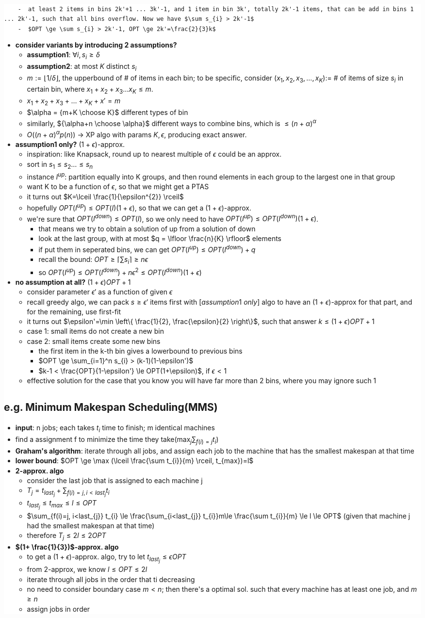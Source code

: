         -  at least 2 items in bins 2k'+1 ... 3k'-1, and 1 item in bin 3k', totally 2k'-1 items, that can be add in bins 1 ... 2k'-1, such that all bins overflow. Now we have $\sum s_{i} > 2k'-1$
        -  $OPT \ge \sum s_{i} > 2k'-1, OPT \ge 2k'=\frac{2}{3}k$
-  **consider variants by introducing 2 assumptions?**
    -  **assumption1**: $\forall i, s_i \ge \delta$
    -  **assumption2**: at most $K$ distinct $s_i$
    -  $m := \lfloor 1/\delta \rfloor$, the upperbound of # of items in each bin; to be specific, consider $(x_1,x_2,x_{3}, \dots ,x_K):=$ # of items of size $s_i$ in certain bin, where $x_{1}+x_{2}+x_{3} \dots x_{K} \le m$.
    -  $x_{1}+x_{2}+x_{3}+\dots+x_{K}+x' =m$
    -  $\alpha = {m+K \choose K}$ different types of bin
    -  similarly, ${\alpha+n \choose \alpha}$ different ways to combine bins, which is $\le (n + \alpha)^\alpha$
    -  $O( (n+\alpha)^\alpha p(n) )$ -> XP algo with params $K, \epsilon$, producing exact answer.
-  **assumption1 only?** $(1+\epsilon)$-approx.
    -  inspiration: like Knapsack, round up to nearest multiple of $\epsilon$ could be an approx.
    -  sort in $s_{1} \le s_{2} \dots \le s_{n}$
    -  instance $I^{up}$: partition equally into K groups, and then round elements in each group to the largest one in that group
    -  want K to be a function of $\epsilon$, so that we might get a PTAS
    -  it turns out $K=\lceil \frac{1}{\epsilon^{2}} \rceil$
    -  hopefully $OPT(I^{up}) \le OPT(I) (1+\epsilon)$, so that we can get a $(1+\epsilon)$-approx.
    -  we're sure that $OPT(I^{down}) \le OPT(I)$, so we only need to have $OPT(I^{up}) \le OPT(I^{down}) (1+\epsilon)$.
        - that means we try to obtain a solution of up from a solution of down
        - look at the last group, with at most $q = \lfloor \frac{n}{K} \rfloor$ elements
        - if put them in seperated bins, we can get $OPT(I^{up}) \le OPT(I^{down}) +q$
        - recall the bound: $OPT \ge \lceil \sum s_i \rceil \ge n \epsilon$
        - so $OPT(I^{up}) \le OPT(I^{down}) +n\epsilon^{2} \le OPT(I^{down})(1+\epsilon)$
- **no assumption at all?** $(1+\epsilon)OPT+1$
    - consider parameter $\epsilon'$ as a function of given $\epsilon$
    - recall greedy algo, we can pack $s \ge \epsilon'$ items first with $[assumption1\ only]$ algo to have an $(1+\epsilon)$-approx for that part, and for the remaining, use first-fit
    - it turns out $\epsilon'=\min \left\{  \frac{1}{2}, \frac{\epsilon}{2}  \right\}$, such that answer  $k \le (1+\epsilon)OPT+1$
    - case 1: small items do not create a new bin
    - case 2: small items create some new bins
        - the first item in the k-th bin gives a lowerbound to previous bins
        - $OPT \ge \sum_{i=1}^n s_{i} > (k-1)(1-\epsilon')$
        - $k-1 < \frac{OPT}{1-\epsilon'} \le OPT(1+\epsilon)$, if $\epsilon<1$
    - effective solution for the case that you know you will have far more than 2 bins, where you may ignore such 1

## e.g. Minimum Makespan Scheduling(MMS)
- **input**: n jobs; each takes $t_{i}$ time to finish; m identical machines
- find a assignment f to minimize the time they take($\max_{j} \sum_{f(i)=j} t_{i}$)
- **Graham's algorithm**: iterate through all jobs, and assign each job to the machine that has the smallest makespan at that time
- **lower bound**: $OPT \ge  \max (\lceil  \frac{\sum t_{i}}{m} \rceil, t_{max})=l$
- **2-approx. algo**
    - consider the last job that is assigned to each machine j
    - $T_{j}= t_{last_{j}}+\sum_{f(i)=j, i<last_{j}} t_{i}$
    - $t_{last_{j}} \le t_{max} \le l \le OPT$
    - $\sum_{f(i)=j, i<last_{j}} t_{i} \le \frac{\sum_{i<last_{j}} t_{i}}m\le \frac{\sum t_{i}}{m} \le l \le OPT$ (given that machine j had the smallest makespan at that time)
    - therefore $T_{j} \le 2l \le 2OPT$
- **$(1+ \frac{1}{3})$-approx. algo**
    - to get a $(1+ \epsilon)$-approx. algo, try to let $t_{last_{j}} \le \epsilon OPT$
    - from 2-approx, we know $l \le OPT \le 2l$
    - iterate through all jobs in the order that ti decreasing
    - no need to consider boundary case $m<n$; then there's a optimal sol. such that every machine has at least one job, and $m \ge n$
    - assign jobs in order